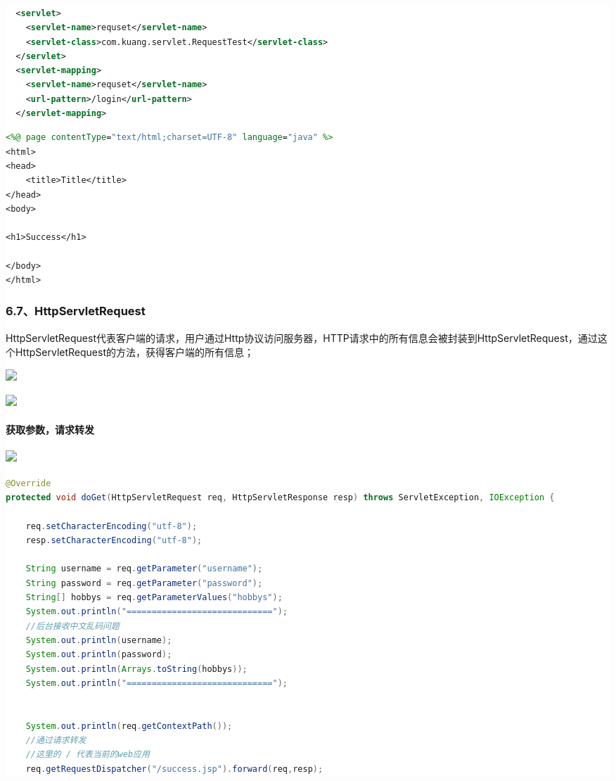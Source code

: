 ```xml
  <servlet>
    <servlet-name>requset</servlet-name>
    <servlet-class>com.kuang.servlet.RequestTest</servlet-class>
  </servlet>
  <servlet-mapping>
    <servlet-name>requset</servlet-name>
    <url-pattern>/login</url-pattern>
  </servlet-mapping>

```

```jsp
<%@ page contentType="text/html;charset=UTF-8" language="java" %>
<html>
<head>
    <title>Title</title>
</head>
<body>

<h1>Success</h1>

</body>
</html>


```

### 6.7、HttpServletRequest

HttpServletRequest代表客户端的请求，用户通过Http协议访问服务器，HTTP请求中的所有信息会被封装到HttpServletRequest，通过这个HttpServletRequest的方法，获得客户端的所有信息；

![](https://img-blog.csdnimg.cn/2020051715025998.png?x-oss-process=image/watermark,type_ZmFuZ3poZW5naGVpdGk,shadow_10,text_aHR0cHM6Ly9ibG9nLmNzZG4ubmV0L3Bhbl9oMTk5NQ==,size_16,color_FFFFFF,t_70)

![](https://img-blog.csdnimg.cn/20200517150312488.png?x-oss-process=image/watermark,type_ZmFuZ3poZW5naGVpdGk,shadow_10,text_aHR0cHM6Ly9ibG9nLmNzZG4ubmV0L3Bhbl9oMTk5NQ==,size_16,color_FFFFFF,t_70)

#### 获取参数，请求转发

![](https://img-blog.csdnimg.cn/2020051715032786.png?x-oss-process=image/watermark,type_ZmFuZ3poZW5naGVpdGk,shadow_10,text_aHR0cHM6Ly9ibG9nLmNzZG4ubmV0L3Bhbl9oMTk5NQ==,size_16,color_FFFFFF,t_70)

```java
@Override
protected void doGet(HttpServletRequest req, HttpServletResponse resp) throws ServletException, IOException {

    req.setCharacterEncoding("utf-8");
    resp.setCharacterEncoding("utf-8");

    String username = req.getParameter("username");
    String password = req.getParameter("password");
    String[] hobbys = req.getParameterValues("hobbys");
    System.out.println("=============================");
    //后台接收中文乱码问题
    System.out.println(username);
    System.out.println(password);
    System.out.println(Arrays.toString(hobbys));
    System.out.println("=============================");


    System.out.println(req.getContextPath());
    //通过请求转发
    //这里的 / 代表当前的web应用
    req.getRequestDispatcher("/success.jsp").forward(req,resp);

```